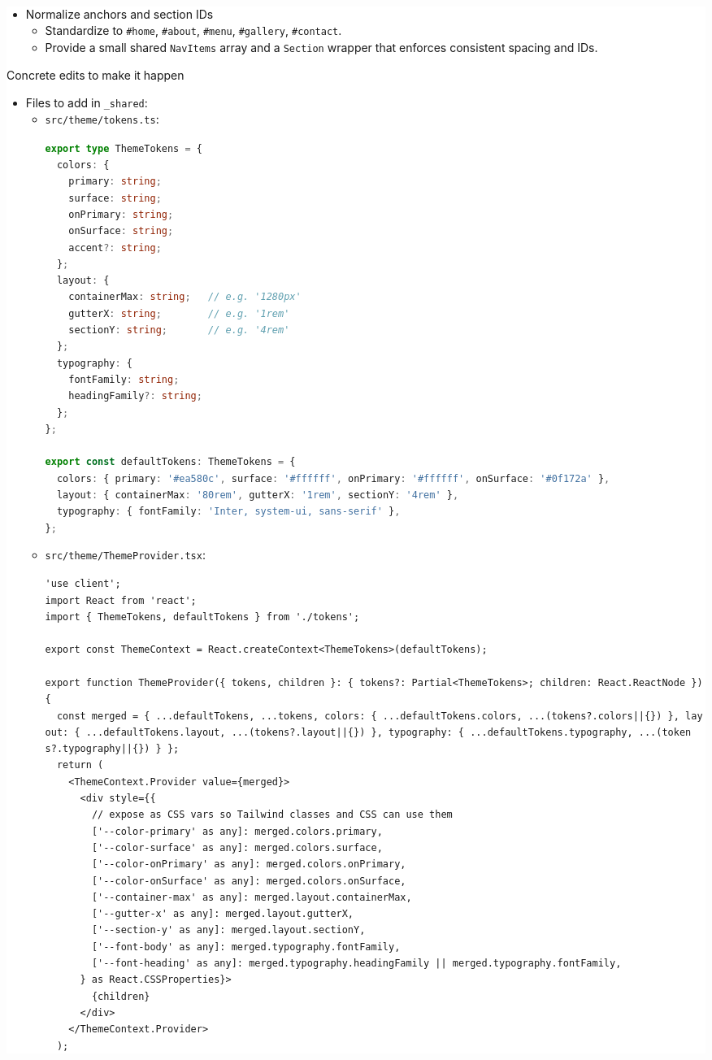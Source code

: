- Normalize anchors and section IDs
  - Standardize to `#home`, `#about`, `#menu`, `#gallery`, `#contact`.
  - Provide a small shared `NavItems` array and a `Section` wrapper that enforces consistent spacing and IDs.

Concrete edits to make it happen
- Files to add in `_shared`:
  - `src/theme/tokens.ts`:
    ```ts
    export type ThemeTokens = {
      colors: {
        primary: string;
        surface: string;
        onPrimary: string;
        onSurface: string;
        accent?: string;
      };
      layout: {
        containerMax: string;   // e.g. '1280px'
        gutterX: string;        // e.g. '1rem'
        sectionY: string;       // e.g. '4rem'
      };
      typography: {
        fontFamily: string;
        headingFamily?: string;
      };
    };

    export const defaultTokens: ThemeTokens = {
      colors: { primary: '#ea580c', surface: '#ffffff', onPrimary: '#ffffff', onSurface: '#0f172a' },
      layout: { containerMax: '80rem', gutterX: '1rem', sectionY: '4rem' },
      typography: { fontFamily: 'Inter, system-ui, sans-serif' },
    };
    ```
  - `src/theme/ThemeProvider.tsx`:
    ```tsx
    'use client';
    import React from 'react';
    import { ThemeTokens, defaultTokens } from './tokens';

    export const ThemeContext = React.createContext<ThemeTokens>(defaultTokens);

    export function ThemeProvider({ tokens, children }: { tokens?: Partial<ThemeTokens>; children: React.ReactNode }) {
      const merged = { ...defaultTokens, ...tokens, colors: { ...defaultTokens.colors, ...(tokens?.colors||{}) }, layout: { ...defaultTokens.layout, ...(tokens?.layout||{}) }, typography: { ...defaultTokens.typography, ...(tokens?.typography||{}) } };
      return (
        <ThemeContext.Provider value={merged}>
          <div style={{
            // expose as CSS vars so Tailwind classes and CSS can use them
            ['--color-primary' as any]: merged.colors.primary,
            ['--color-surface' as any]: merged.colors.surface,
            ['--color-onPrimary' as any]: merged.colors.onPrimary,
            ['--color-onSurface' as any]: merged.colors.onSurface,
            ['--container-max' as any]: merged.layout.containerMax,
            ['--gutter-x' as any]: merged.layout.gutterX,
            ['--section-y' as any]: merged.layout.sectionY,
            ['--font-body' as any]: merged.typography.fontFamily,
            ['--font-heading' as any]: merged.typography.headingFamily || merged.typography.fontFamily,
          } as React.CSSProperties}>
            {children}
          </div>
        </ThemeContext.Provider>
      );